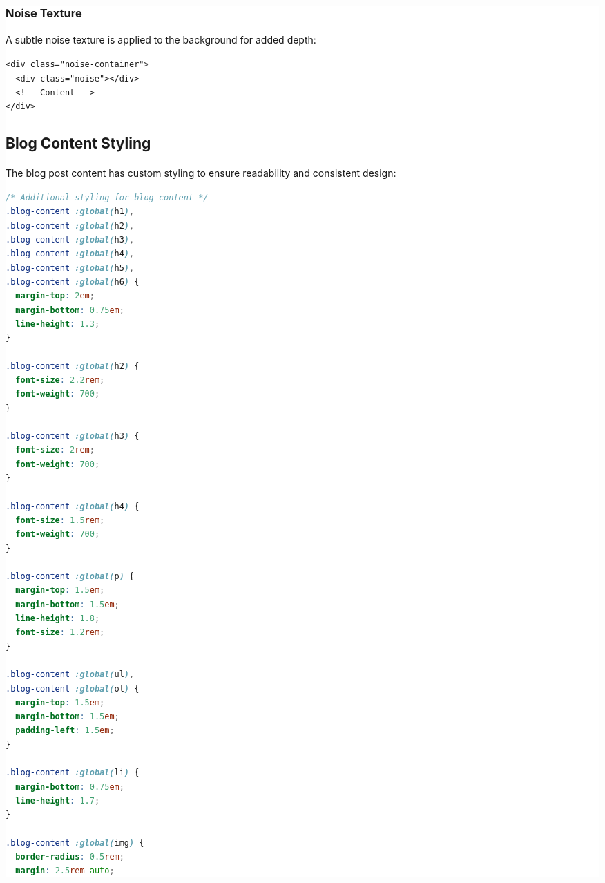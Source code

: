 ### Noise Texture

A subtle noise texture is applied to the background for added depth:

```astro
<div class="noise-container">
  <div class="noise"></div>
  <!-- Content -->
</div>
```

## Blog Content Styling

The blog post content has custom styling to ensure readability and consistent design:

```css
/* Additional styling for blog content */
.blog-content :global(h1),
.blog-content :global(h2),
.blog-content :global(h3),
.blog-content :global(h4),
.blog-content :global(h5),
.blog-content :global(h6) {
  margin-top: 2em;
  margin-bottom: 0.75em;
  line-height: 1.3;
}

.blog-content :global(h2) {
  font-size: 2.2rem;
  font-weight: 700;
}

.blog-content :global(h3) {
  font-size: 2rem;
  font-weight: 700;
}

.blog-content :global(h4) {
  font-size: 1.5rem;
  font-weight: 700;
}

.blog-content :global(p) {
  margin-top: 1.5em;
  margin-bottom: 1.5em;
  line-height: 1.8;
  font-size: 1.2rem;
}

.blog-content :global(ul),
.blog-content :global(ol) {
  margin-top: 1.5em;
  margin-bottom: 1.5em;
  padding-left: 1.5em;
}

.blog-content :global(li) {
  margin-bottom: 0.75em;
  line-height: 1.7;
}

.blog-content :global(img) {
  border-radius: 0.5rem;
  margin: 2.5rem auto;
```